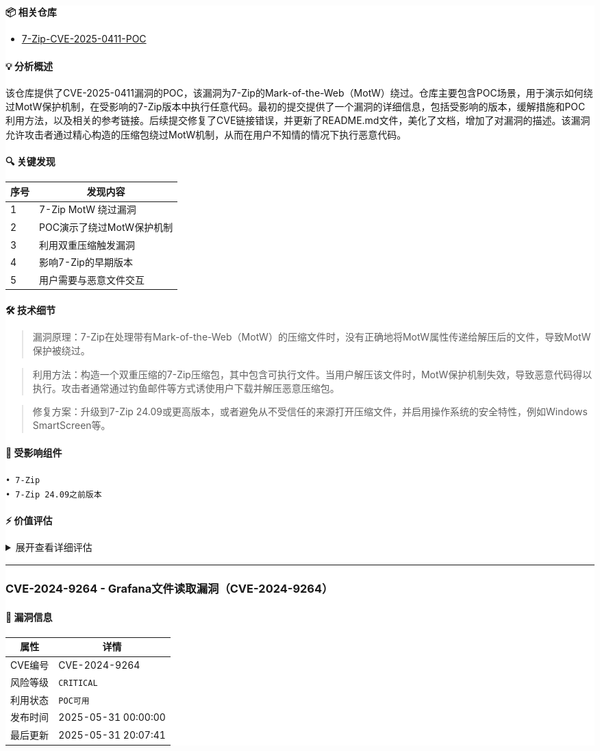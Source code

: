 #### 📦 相关仓库

- [7-Zip-CVE-2025-0411-POC](https://github.com/dpextreme/7-Zip-CVE-2025-0411-POC)

#### 💡 分析概述

该仓库提供了CVE-2025-0411漏洞的POC，该漏洞为7-Zip的Mark-of-the-Web（MotW）绕过。仓库主要包含POC场景，用于演示如何绕过MotW保护机制，在受影响的7-Zip版本中执行任意代码。最初的提交提供了一个漏洞的详细信息，包括受影响的版本，缓解措施和POC利用方法，以及相关的参考链接。后续提交修复了CVE链接错误，并更新了README.md文件，美化了文档，增加了对漏洞的描述。该漏洞允许攻击者通过精心构造的压缩包绕过MotW机制，从而在用户不知情的情况下执行恶意代码。

#### 🔍 关键发现

| 序号 | 发现内容 |
|------|----------|
| 1 | 7-Zip MotW 绕过漏洞 |
| 2 | POC演示了绕过MotW保护机制 |
| 3 | 利用双重压缩触发漏洞 |
| 4 | 影响7-Zip的早期版本 |
| 5 | 用户需要与恶意文件交互 |

#### 🛠️ 技术细节

> 漏洞原理：7-Zip在处理带有Mark-of-the-Web（MotW）的压缩文件时，没有正确地将MotW属性传递给解压后的文件，导致MotW保护被绕过。

> 利用方法：构造一个双重压缩的7-Zip压缩包，其中包含可执行文件。当用户解压该文件时，MotW保护机制失效，导致恶意代码得以执行。攻击者通常通过钓鱼邮件等方式诱使用户下载并解压恶意压缩包。

> 修复方案：升级到7-Zip 24.09或更高版本，或者避免从不受信任的来源打开压缩文件，并启用操作系统的安全特性，例如Windows SmartScreen等。


#### 🎯 受影响组件

```
• 7-Zip
• 7-Zip 24.09之前版本
```

#### ⚡ 价值评估

<details><summary>展开查看详细评估</summary></details>

---

### CVE-2024-9264 - Grafana文件读取漏洞（CVE-2024-9264）

#### 📌 漏洞信息

| 属性 | 详情 |
|------|------|
| CVE编号 | CVE-2024-9264 |
| 风险等级 | `CRITICAL` |
| 利用状态 | `POC可用` |
| 发布时间 | 2025-05-31 00:00:00 |
| 最后更新 | 2025-05-31 20:07:41 |

